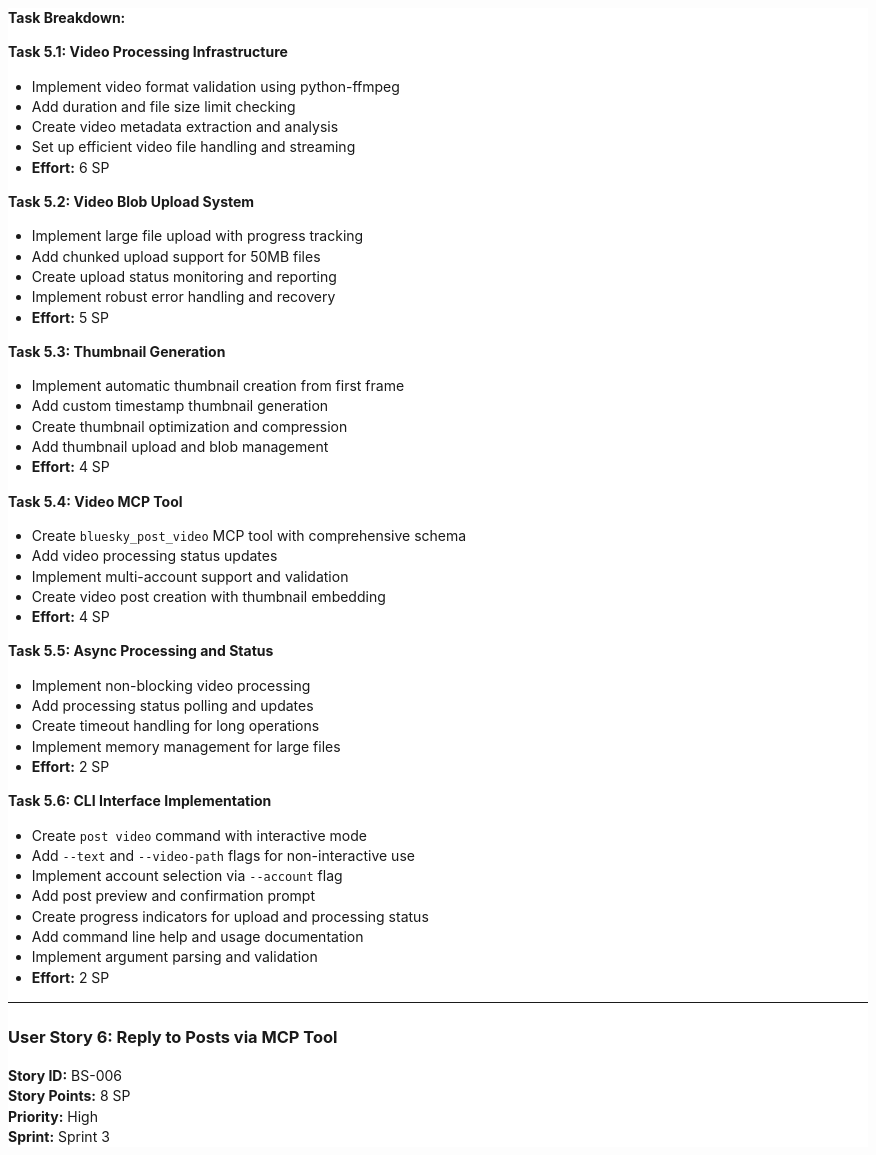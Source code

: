 **Task Breakdown:**

**Task 5.1: Video Processing Infrastructure**
- Implement video format validation using python-ffmpeg
- Add duration and file size limit checking
- Create video metadata extraction and analysis
- Set up efficient video file handling and streaming
- **Effort:** 6 SP

**Task 5.2: Video Blob Upload System**
- Implement large file upload with progress tracking
- Add chunked upload support for 50MB files
- Create upload status monitoring and reporting
- Implement robust error handling and recovery
- **Effort:** 5 SP

**Task 5.3: Thumbnail Generation**
- Implement automatic thumbnail creation from first frame
- Add custom timestamp thumbnail generation
- Create thumbnail optimization and compression
- Add thumbnail upload and blob management
- **Effort:** 4 SP

**Task 5.4: Video MCP Tool**
- Create `bluesky_post_video` MCP tool with comprehensive schema
- Add video processing status updates
- Implement multi-account support and validation
- Create video post creation with thumbnail embedding
- **Effort:** 4 SP

**Task 5.5: Async Processing and Status**
- Implement non-blocking video processing
- Add processing status polling and updates
- Create timeout handling for long operations
- Implement memory management for large files
- **Effort:** 2 SP

**Task 5.6: CLI Interface Implementation**
- Create `post video` command with interactive mode
- Add `--text` and `--video-path` flags for non-interactive use
- Implement account selection via `--account` flag
- Add post preview and confirmation prompt
- Create progress indicators for upload and processing status
- Add command line help and usage documentation
- Implement argument parsing and validation
- **Effort:** 2 SP

---

### User Story 6: Reply to Posts via MCP Tool
**Story ID:** BS-006  
**Story Points:** 8 SP  
**Priority:** High  
**Sprint:** Sprint 3
